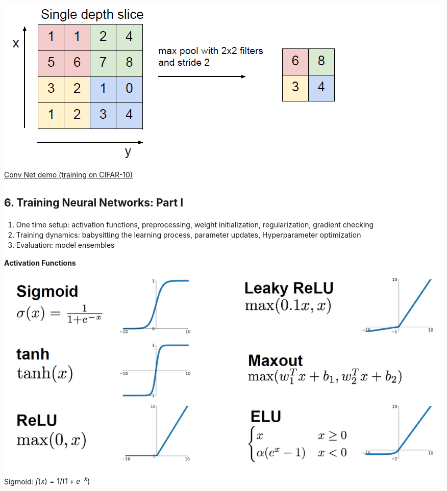 ![](/img/Notes/2023-05/cs231n/image-20210104190522059.png)

[Conv Net demo (training on CIFAR-10)](http://cs.stanford.edu/people/karpathy/convnetjs/demo/cifar10.html)

## 6. Training Neural Networks: Part I

1.  One time setup: activation functions, preprocessing, weight initialization, regularization, gradient checking
2.  Training dynamics: babysitting the learning process, parameter updates, Hyperparameter optimization
3.  Evaluation: model ensembles

**Activation Functions**

![](/img/Notes/2023-05/cs231n/image-20210104203043667.png)

Sigmoid:	$f(x) = 1/(1+e^{-x})$
